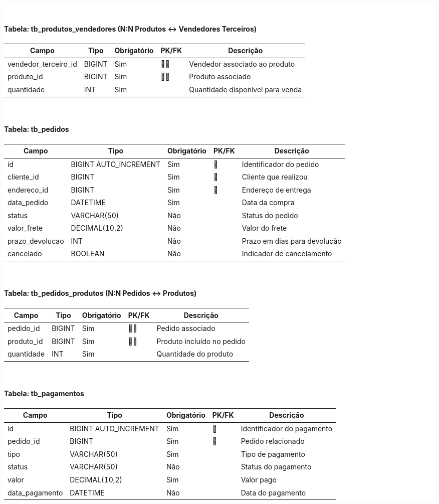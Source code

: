 <br />

#### **Tabela: tb_produtos_vendedores** (N:N Produtos ↔ Vendedores Terceiros)

| Campo                | Tipo   | Obrigatório | PK/FK | Descrição                        |
| -------------------- | ------ | ----------- | ----- | -------------------------------- |
| vendedor_terceiro_id | BIGINT | Sim         | 🔑🔶    | Vendedor associado ao produto    |
| produto_id           | BIGINT | Sim         | 🔑🔶    | Produto associado                |
| quantidade           | INT    | Sim         |       | Quantidade disponível para venda |

<br />

#### **Tabela: tb_pedidos**

| Campo           | Tipo                  | Obrigatório | PK/FK | Descrição                    |
| --------------- | --------------------- | ----------- | ----- | ---------------------------- |
| id              | BIGINT AUTO_INCREMENT | Sim         | 🔑     | Identificador do pedido      |
| cliente_id      | BIGINT                | Sim         | 🔶     | Cliente que realizou         |
| endereco_id     | BIGINT                | Sim         | 🔶     | Endereço de entrega          |
| data_pedido     | DATETIME              | Sim         |       | Data da compra               |
| status          | VARCHAR(50)           | Não         |       | Status do pedido             |
| valor_frete     | DECIMAL(10,2)         | Não         |       | Valor do frete               |
| prazo_devolucao | INT                   | Não         |       | Prazo em dias para devolução |
| cancelado       | BOOLEAN               | Não         |       | Indicador de cancelamento    |

<br />

#### **Tabela: tb_pedidos_produtos** (N:N Pedidos ↔ Produtos)

| Campo      | Tipo   | Obrigatório | PK/FK | Descrição                  |
| ---------- | ------ | ----------- | ----- | -------------------------- |
| pedido_id  | BIGINT | Sim         | 🔑🔶    | Pedido associado           |
| produto_id | BIGINT | Sim         | 🔑🔶    | Produto incluído no pedido |
| quantidade | INT    | Sim         |       | Quantidade do produto      |

<br />

#### **Tabela: tb_pagamentos**

| Campo          | Tipo                  | Obrigatório | PK/FK | Descrição                  |
| -------------- | --------------------- | ----------- | ----- | -------------------------- |
| id             | BIGINT AUTO_INCREMENT | Sim         | 🔑     | Identificador do pagamento |
| pedido_id      | BIGINT                | Sim         | 🔶     | Pedido relacionado         |
| tipo           | VARCHAR(50)           | Sim         |       | Tipo de pagamento          |
| status         | VARCHAR(50)           | Não         |       | Status do pagamento        |
| valor          | DECIMAL(10,2)         | Sim         |       | Valor pago                 |
| data_pagamento | DATETIME              | Não         |       | Data do pagamento          |
